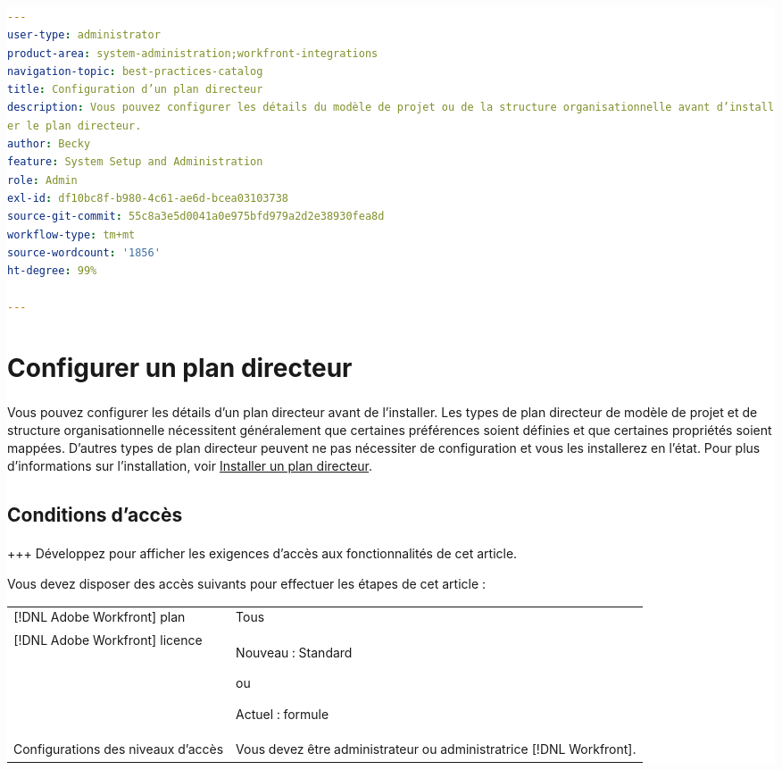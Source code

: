 ```yaml
---
user-type: administrator
product-area: system-administration;workfront-integrations
navigation-topic: best-practices-catalog
title: Configuration d’un plan directeur
description: Vous pouvez configurer les détails du modèle de projet ou de la structure organisationnelle avant d’installer le plan directeur.
author: Becky
feature: System Setup and Administration
role: Admin
exl-id: df10bc8f-b980-4c61-ae6d-bcea03103738
source-git-commit: 55c8a3e5d0041a0e975bfd979a2d2e38930fea8d
workflow-type: tm+mt
source-wordcount: '1856'
ht-degree: 99%

---
```


# Configurer un plan directeur

Vous pouvez configurer les détails d’un plan directeur avant de l’installer. Les types de plan directeur de modèle de projet et de structure organisationnelle nécessitent généralement que certaines préférences soient définies et que certaines propriétés soient mappées. D’autres types de plan directeur peuvent ne pas nécessiter de configuration et vous les installerez en l’état. Pour plus d’informations sur l’installation, voir [Installer un plan directeur](/help/quicksilver/administration-and-setup/blueprints/blueprints-install.md).

## Conditions d’accès

+++ Développez pour afficher les exigences d’accès aux fonctionnalités de cet article.

Vous devez disposer des accès suivants pour effectuer les étapes de cet article :

<table style="table-layout:auto"> 
 <col> 
 <col> 
 <tbody> 
  <tr> 
   <td role="rowheader">[!DNL Adobe Workfront] plan</td> 
   <td>Tous</td> 
  </tr> 
  <tr> 
   <td role="rowheader">[!DNL Adobe Workfront] licence</td> 
   <td>
   <p>Nouveau : Standard</p>
   <p>ou</p>
   <p>Actuel : formule</p></td> 
  </tr> 
  <tr> 
   <td role="rowheader">Configurations des niveaux d’accès</td> 
   <td>Vous devez être administrateur ou administratrice [!DNL Workfront]. </td> 
  </tr> 
 </tbody> 
</table>
